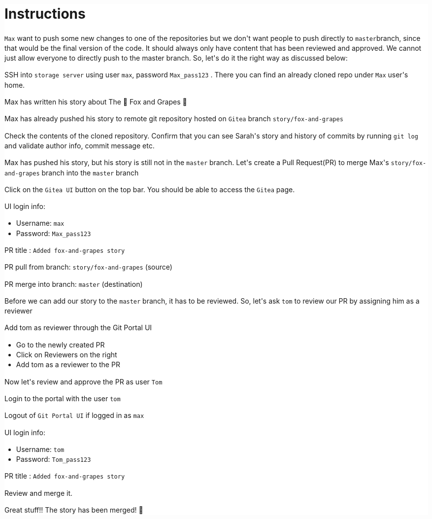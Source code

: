 # Instructions

`Max` want to push some new changes to one of the repositories but we don't want people to push directly to `master`branch, since that would be the final version of the code. It should always only have content that has been reviewed and approved. We cannot just allow everyone to directly push to the master branch. So, let's do it the right way as discussed below:

SSH into `storage server` using user `max`, password `Max_pass123` .  There you can find an already cloned repo under `Max` user's home.

Max has written his story about The 🦊 Fox and Grapes 🍇

Max has already pushed his story to remote git repository hosted on `Gitea` branch `story/fox-and-grapes`

Check the contents of the cloned repository. Confirm that you can see Sarah's story and history of commits by running `git log` and validate author info, commit message etc.

Max has pushed his story, but his story is still not in the `master` branch. Let's create a Pull Request(PR) to merge Max's `story/fox-and-grapes` branch into the `master` branch

Click on the `Gitea UI` button on the top bar. You should be able to access the `Gitea` page.

UI login info:

- Username: `max`
- Password: `Max_pass123`

PR title : `Added fox-and-grapes story`

PR pull from branch: `story/fox-and-grapes` (source)

PR merge into branch: `master` (destination)

Before we can add our story to the `master` branch, it has to be reviewed. So, let's ask `tom` to review our PR by assigning him as a reviewer

Add tom as reviewer through the Git Portal UI

- Go to the newly created PR
- Click on Reviewers on the right
- Add tom as a reviewer to the PR

Now let's review and approve the PR as user `Tom`

Login to the portal with the user `tom`

Logout of `Git Portal UI` if logged in as `max`

UI login info:

- Username: `tom`
- Password: `Tom_pass123`

PR title : `Added fox-and-grapes story`

Review and merge it.

Great stuff!! The story has been merged! 👏
